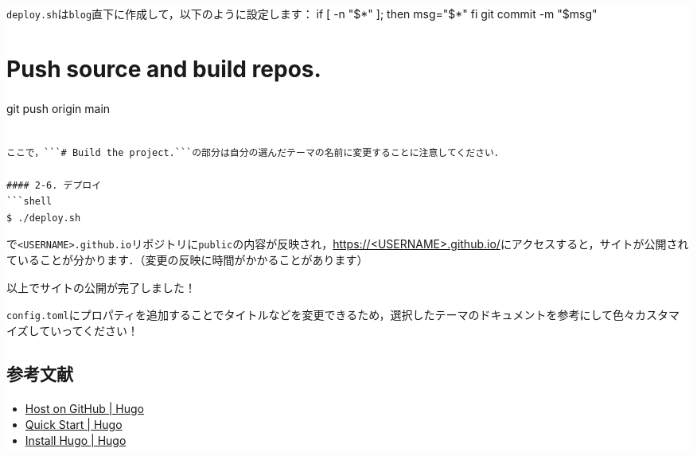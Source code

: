 ```deploy.sh```は```blog```直下に作成して，以下のように設定します：
if [ -n "$*" ]; then
	msg="$*"
fi
git commit -m "$msg"

# Push source and build repos.
git push origin main
```

ここで，```# Build the project.```の部分は自分の選んだテーマの名前に変更することに注意してください．

#### 2-6. デプロイ
```shell
$ ./deploy.sh
```

で```<USERNAME>.github.io```リポジトリに```public```の内容が反映され，[https://\<USERNAME\>.github.io/](https://<USERNAME>.github.io/)にアクセスすると，サイトが公開されていることが分かります．（変更の反映に時間がかかることがあります）

以上でサイトの公開が完了しました！

```config.toml```にプロパティを追加することでタイトルなどを変更できるため，選択したテーマのドキュメントを参考にして色々カスタマイズしていってください！

## 参考文献
- [Host on GitHub | Hugo](https://gohugo.io/hosting-and-deployment/hosting-on-github/)
- [Quick Start | Hugo](https://gohugo.io/getting-started/quick-start/)
- [Install Hugo | Hugo](https://gohugo.io/getting-started/installing)